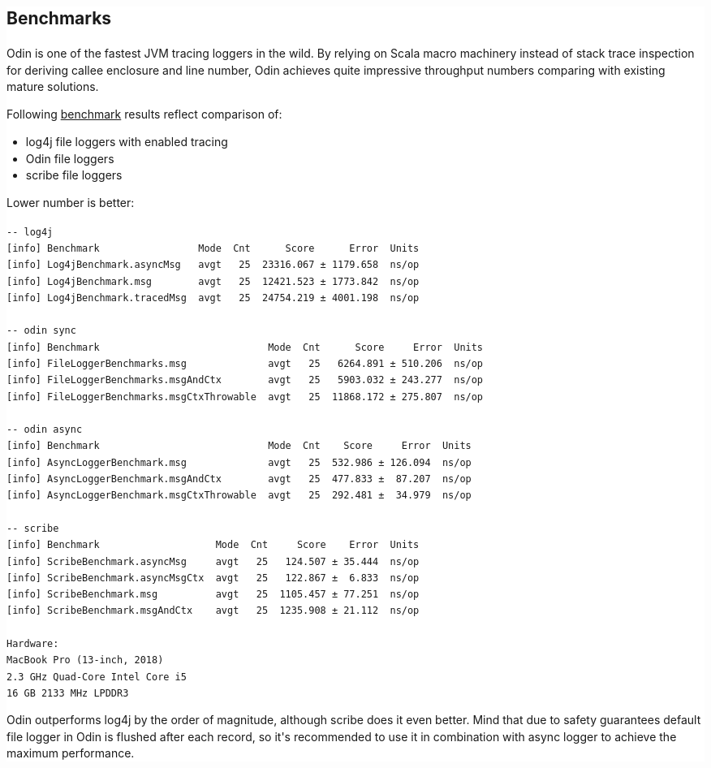 ## Benchmarks

Odin is one of the fastest JVM tracing loggers in the wild. By relying on Scala macro machinery instead of stack trace
inspection for deriving callee enclosure and line number, Odin achieves quite impressive throughput numbers comparing
with existing mature solutions.

Following [benchmark](https://github.com/valskalla/odin/blob/master/benchmarks/src/main/scala/io/odin/Benchmarks.scala)
results reflect comparison of:
 - log4j file loggers with enabled tracing
 - Odin file loggers
 - scribe file loggers 
 
Lower number is better: 

```
-- log4j
[info] Benchmark                 Mode  Cnt      Score      Error  Units
[info] Log4jBenchmark.asyncMsg   avgt   25  23316.067 ± 1179.658  ns/op
[info] Log4jBenchmark.msg        avgt   25  12421.523 ± 1773.842  ns/op
[info] Log4jBenchmark.tracedMsg  avgt   25  24754.219 ± 4001.198  ns/op

-- odin sync
[info] Benchmark                             Mode  Cnt      Score     Error  Units
[info] FileLoggerBenchmarks.msg              avgt   25   6264.891 ± 510.206  ns/op
[info] FileLoggerBenchmarks.msgAndCtx        avgt   25   5903.032 ± 243.277  ns/op
[info] FileLoggerBenchmarks.msgCtxThrowable  avgt   25  11868.172 ± 275.807  ns/op

-- odin async
[info] Benchmark                             Mode  Cnt    Score     Error  Units
[info] AsyncLoggerBenchmark.msg              avgt   25  532.986 ± 126.094  ns/op
[info] AsyncLoggerBenchmark.msgAndCtx        avgt   25  477.833 ±  87.207  ns/op
[info] AsyncLoggerBenchmark.msgCtxThrowable  avgt   25  292.481 ±  34.979  ns/op

-- scribe
[info] Benchmark                    Mode  Cnt     Score    Error  Units
[info] ScribeBenchmark.asyncMsg     avgt   25   124.507 ± 35.444  ns/op
[info] ScribeBenchmark.asyncMsgCtx  avgt   25   122.867 ±  6.833  ns/op
[info] ScribeBenchmark.msg          avgt   25  1105.457 ± 77.251  ns/op
[info] ScribeBenchmark.msgAndCtx    avgt   25  1235.908 ± 21.112  ns/op

Hardware:
MacBook Pro (13-inch, 2018)
2.3 GHz Quad-Core Intel Core i5
16 GB 2133 MHz LPDDR3
```

Odin outperforms log4j by the order of magnitude, although scribe does it even better. Mind that due to
safety guarantees default file logger in Odin is flushed after each record, so it's recommended to use it in combination
with async logger to achieve the maximum performance. 
